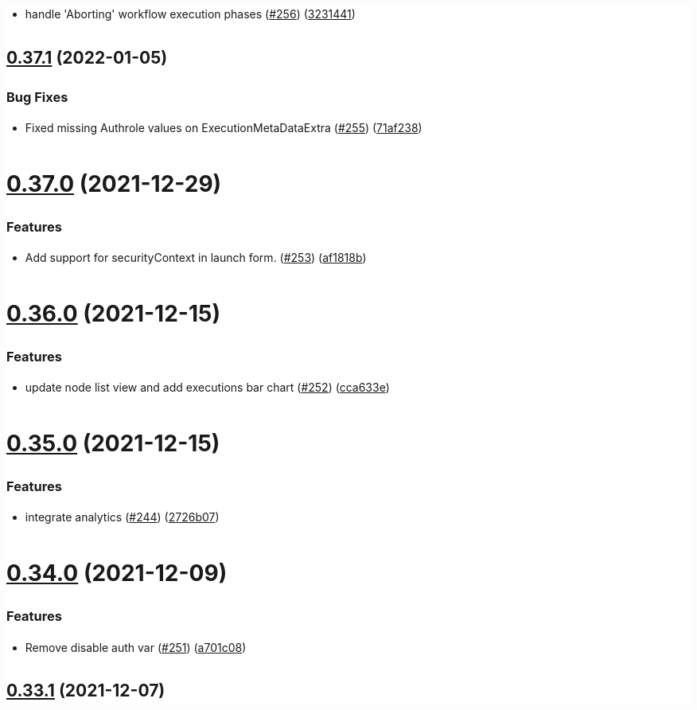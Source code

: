 - handle 'Aborting' workflow execution phases ([#256](http://github.com/lyft/flyteconsole/issues/256)) ([3231441](http://github.com/lyft/flyteconsole/commit/3231441e38b782eb83f754a8e4aa7c7ed19ce9e1))

## [0.37.1](http://github.com/lyft/flyteconsole/compare/v0.37.0...v0.37.1) (2022-01-05)

### Bug Fixes

- Fixed missing Authrole values on ExecutionMetaDataExtra ([#255](http://github.com/lyft/flyteconsole/issues/255)) ([71af238](http://github.com/lyft/flyteconsole/commit/71af238e7fe9b9e0c698627865c807ff981fbaac))

# [0.37.0](http://github.com/lyft/flyteconsole/compare/v0.36.0...v0.37.0) (2021-12-29)

### Features

- Add support for securityContext in launch form. ([#253](http://github.com/lyft/flyteconsole/issues/253)) ([af1818b](http://github.com/lyft/flyteconsole/commit/af1818b3c92211b12dd0f91fdbafac73b1c190f1))

# [0.36.0](http://github.com/lyft/flyteconsole/compare/v0.35.0...v0.36.0) (2021-12-15)

### Features

- update node list view and add executions bar chart ([#252](http://github.com/lyft/flyteconsole/issues/252)) ([cca633e](http://github.com/lyft/flyteconsole/commit/cca633e1b597b5a4d22ba30f19d75eaf6fa3a1ff))

# [0.35.0](http://github.com/lyft/flyteconsole/compare/v0.34.0...v0.35.0) (2021-12-15)

### Features

- integrate analytics ([#244](http://github.com/lyft/flyteconsole/issues/244)) ([2726b07](http://github.com/lyft/flyteconsole/commit/2726b07a012a8a12b35752fbe714e1a148f630f7))

# [0.34.0](http://github.com/lyft/flyteconsole/compare/v0.33.1...v0.34.0) (2021-12-09)

### Features

- Remove disable auth var ([#251](http://github.com/lyft/flyteconsole/issues/251)) ([a701c08](http://github.com/lyft/flyteconsole/commit/a701c085be4eea3f72ef3bd46694b9253aa3addf))

## [0.33.1](http://github.com/lyft/flyteconsole/compare/v0.33.0...v0.33.1) (2021-12-07)
